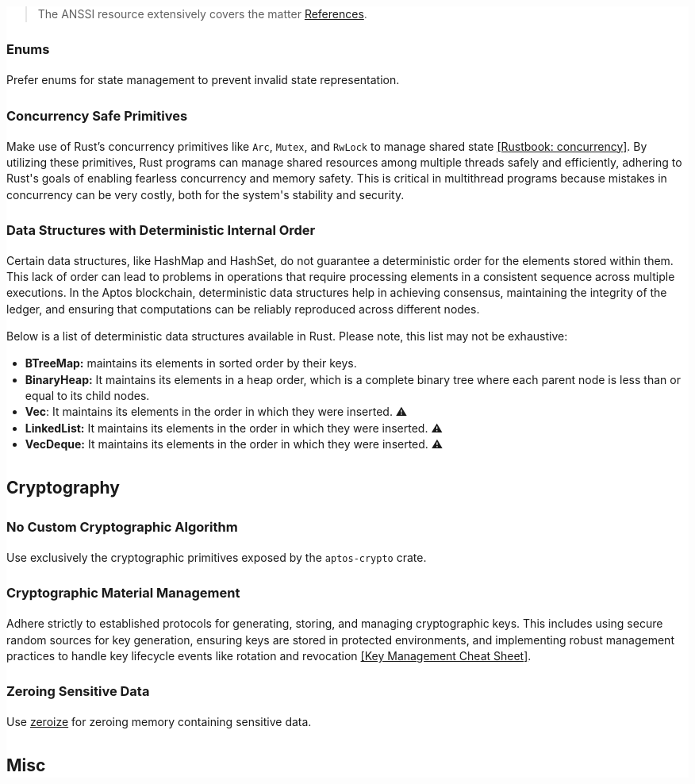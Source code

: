 > The ANSSI resource extensively covers the matter [References](#references).

### Enums

Prefer enums for state management to prevent invalid state representation.

### Concurrency Safe Primitives

Make use of Rust’s concurrency primitives like `Arc`, `Mutex`, and `RwLock` to manage shared state [[Rustbook: concurrency]](https://doc.rust-lang.org/book/ch16-00-concurrency.html).
By utilizing these primitives, Rust programs can manage shared resources among multiple threads safely and efficiently, adhering to Rust's goals of enabling fearless concurrency and memory safety. This is critical in multithread programs because mistakes in concurrency can be very costly, both for the system's stability and security.

### Data Structures with Deterministic Internal Order

Certain data structures, like HashMap and HashSet, do not guarantee a deterministic order for the elements stored within them. This lack of order can lead to problems in operations that require processing elements in a consistent sequence across multiple executions. In the Aptos blockchain, deterministic data structures help in achieving consensus, maintaining the integrity of the ledger, and ensuring that computations can be reliably reproduced across different nodes.

Below is a list of deterministic data structures available in Rust. Please note, this list may not be exhaustive:

- **BTreeMap:** maintains its elements in sorted order by their keys.
- **BinaryHeap:** It maintains its elements in a heap order, which is a complete binary tree where each parent node is less than or equal to its child nodes.
- **Vec**: It maintains its elements in the order in which they were inserted. ⚠️
- **LinkedList:** It maintains its elements in the order in which they were inserted. ⚠️
- **VecDeque:** It maintains its elements in the order in which they were inserted. ⚠️

## Cryptography

### No Custom Cryptographic Algorithm

Use exclusively the cryptographic primitives exposed by the `aptos-crypto` crate.

### Cryptographic Material Management

Adhere strictly to established protocols for generating, storing, and managing cryptographic keys. This includes using secure random sources for key generation, ensuring keys are stored in protected environments, and implementing robust management practices to handle key lifecycle events like rotation and revocation [[Key Management Cheat Sheet]](https://cheatsheetseries.owasp.org/cheatsheets/Key_Management_Cheat_Sheet.html).

### Zeroing Sensitive Data

Use [zeroize](https://docs.rs/zeroize/latest/zeroize/#) for zeroing memory containing sensitive data.

## Misc
